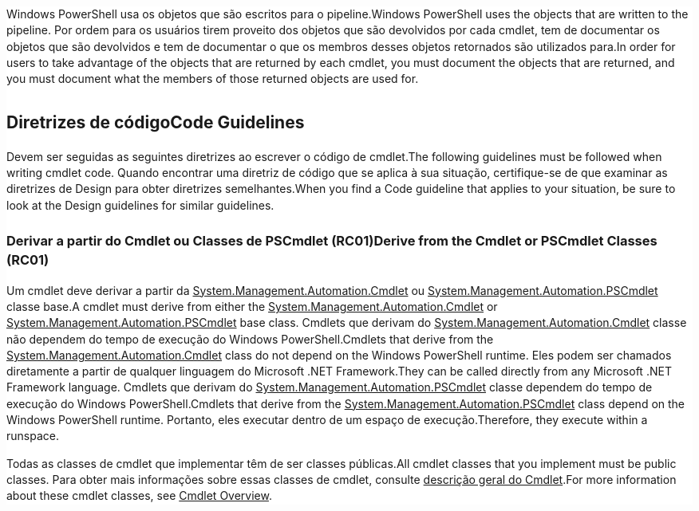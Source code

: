 <span data-ttu-id="1908f-211">Windows PowerShell usa os objetos que são escritos para o pipeline.</span><span class="sxs-lookup"><span data-stu-id="1908f-211">Windows PowerShell uses the objects that are written to the pipeline.</span></span> <span data-ttu-id="1908f-212">Por ordem para os usuários tirem proveito dos objetos que são devolvidos por cada cmdlet, tem de documentar os objetos que são devolvidos e tem de documentar o que os membros desses objetos retornados são utilizados para.</span><span class="sxs-lookup"><span data-stu-id="1908f-212">In order for users to take advantage of the objects that are returned by each cmdlet, you must document the objects that are returned, and you must document what the members of those returned objects are used for.</span></span>

## <a name="code-guidelines"></a><span data-ttu-id="1908f-213">Diretrizes de código</span><span class="sxs-lookup"><span data-stu-id="1908f-213">Code Guidelines</span></span>

<span data-ttu-id="1908f-214">Devem ser seguidas as seguintes diretrizes ao escrever o código de cmdlet.</span><span class="sxs-lookup"><span data-stu-id="1908f-214">The following guidelines must be followed when writing cmdlet code.</span></span> <span data-ttu-id="1908f-215">Quando encontrar uma diretriz de código que se aplica à sua situação, certifique-se de que examinar as diretrizes de Design para obter diretrizes semelhantes.</span><span class="sxs-lookup"><span data-stu-id="1908f-215">When you find a Code guideline that applies to your situation, be sure to look at the Design guidelines for similar guidelines.</span></span>

### <a name="derive-from-the-cmdlet-or-pscmdlet-classes-rc01"></a><span data-ttu-id="1908f-216">Derivar a partir do Cmdlet ou Classes de PSCmdlet (RC01)</span><span class="sxs-lookup"><span data-stu-id="1908f-216">Derive from the Cmdlet or PSCmdlet Classes (RC01)</span></span>

<span data-ttu-id="1908f-217">Um cmdlet deve derivar a partir da [System.Management.Automation.Cmdlet](/dotnet/api/System.Management.Automation.Cmdlet) ou [System.Management.Automation.PSCmdlet](/dotnet/api/System.Management.Automation.PSCmdlet) classe base.</span><span class="sxs-lookup"><span data-stu-id="1908f-217">A cmdlet must derive from either the [System.Management.Automation.Cmdlet](/dotnet/api/System.Management.Automation.Cmdlet) or [System.Management.Automation.PSCmdlet](/dotnet/api/System.Management.Automation.PSCmdlet) base class.</span></span> <span data-ttu-id="1908f-218">Cmdlets que derivam do [System.Management.Automation.Cmdlet](/dotnet/api/System.Management.Automation.Cmdlet) classe não dependem do tempo de execução do Windows PowerShell.</span><span class="sxs-lookup"><span data-stu-id="1908f-218">Cmdlets that derive from the [System.Management.Automation.Cmdlet](/dotnet/api/System.Management.Automation.Cmdlet) class do not depend on the Windows PowerShell runtime.</span></span> <span data-ttu-id="1908f-219">Eles podem ser chamados diretamente a partir de qualquer linguagem do Microsoft .NET Framework.</span><span class="sxs-lookup"><span data-stu-id="1908f-219">They can be called directly from any Microsoft .NET Framework language.</span></span> <span data-ttu-id="1908f-220">Cmdlets que derivam do [System.Management.Automation.PSCmdlet](/dotnet/api/System.Management.Automation.PSCmdlet) classe dependem do tempo de execução do Windows PowerShell.</span><span class="sxs-lookup"><span data-stu-id="1908f-220">Cmdlets that derive from the [System.Management.Automation.PSCmdlet](/dotnet/api/System.Management.Automation.PSCmdlet) class depend on the Windows PowerShell runtime.</span></span> <span data-ttu-id="1908f-221">Portanto, eles executar dentro de um espaço de execução.</span><span class="sxs-lookup"><span data-stu-id="1908f-221">Therefore, they execute within a runspace.</span></span>

<span data-ttu-id="1908f-222">Todas as classes de cmdlet que implementar têm de ser classes públicas.</span><span class="sxs-lookup"><span data-stu-id="1908f-222">All cmdlet classes that you implement must be public classes.</span></span> <span data-ttu-id="1908f-223">Para obter mais informações sobre essas classes de cmdlet, consulte [descrição geral do Cmdlet](./cmdlet-overview.md).</span><span class="sxs-lookup"><span data-stu-id="1908f-223">For more information about these cmdlet classes, see [Cmdlet Overview](./cmdlet-overview.md).</span></span>
